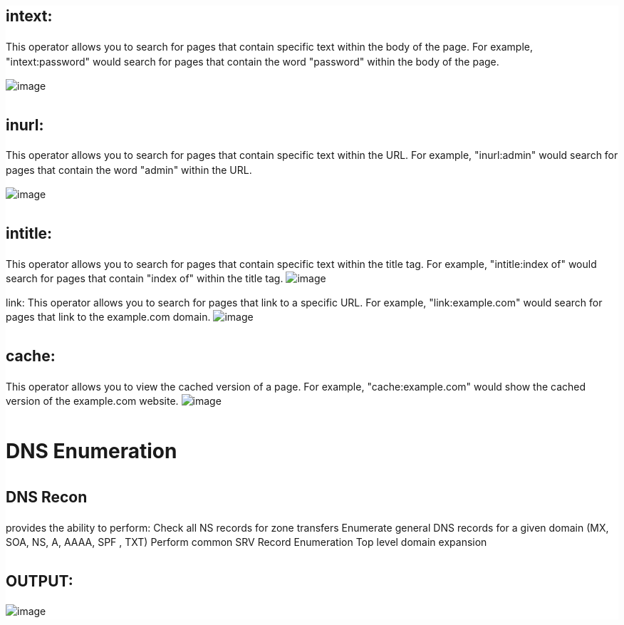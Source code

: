 


## intext: 
This operator allows you to search for pages that contain specific text within the body of the page. For example, "intext:password" would search for pages that contain the word "password" within the body of the page.

<img width="1577" height="872" alt="image" src="https://github.com/user-attachments/assets/3475fa44-02aa-4545-ba13-aa24d4bcf33b" />


## inurl: 
This operator allows you to search for pages that contain specific text within the URL. For example, "inurl:admin" would search for pages that contain the word "admin" within the URL.

<img width="1558" height="829" alt="image" src="https://github.com/user-attachments/assets/0eac40f7-aec3-4aec-a54e-7f0d97c61739" />



## intitle: 
This operator allows you to search for pages that contain specific text within the title tag. For example, "intitle:index of" would search for pages that contain "index of" within the title tag.
<img width="1513" height="834" alt="image" src="https://github.com/user-attachments/assets/99bfbfc4-9d23-4d78-a064-4759326f4574" />

link: This operator allows you to search for pages that link to a specific URL. For example, "link:example.com" would search for pages that link to the example.com domain.
<img width="1591" height="851" alt="image" src="https://github.com/user-attachments/assets/aa21e17e-0a8a-4fdd-a98a-d7c357b5ef89" />


## cache:
This operator allows you to view the cached version of a page. For example, "cache:example.com" would show the cached version of the example.com website.
<img width="1803" height="869" alt="image" src="https://github.com/user-attachments/assets/c63117e6-198d-477a-a026-231c3e027480" />

 
# DNS Enumeration


## DNS Recon

provides the ability to perform:
Check all NS records for zone transfers
Enumerate general DNS records for a given domain (MX, SOA, NS, A, AAAA, SPF , TXT)
Perform common SRV Record Enumeration
Top level domain expansion

## OUTPUT:

<img width="746" height="603" alt="image" src="https://github.com/user-attachments/assets/bb21a594-6fae-4950-9a29-98392372574c" />
